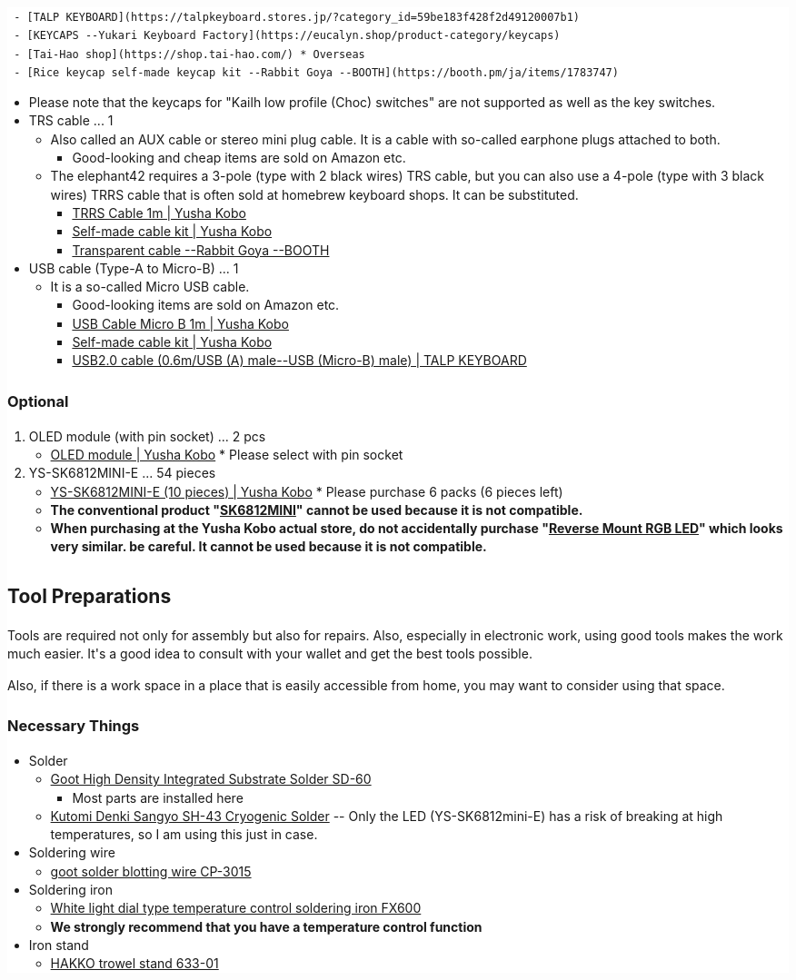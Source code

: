      - [TALP KEYBOARD](https://talpkeyboard.stores.jp/?category_id=59be183f428f2d49120007b1)
     - [KEYCAPS --Yukari Keyboard Factory](https://eucalyn.shop/product-category/keycaps)
     - [Tai-Hao shop](https://shop.tai-hao.com/) * Overseas
     - [Rice keycap self-made keycap kit --Rabbit Goya --BOOTH](https://booth.pm/ja/items/1783747)
   - Please note that the keycaps for "Kailh low profile (Choc) switches" are not supported as well as the key switches.
- TRS cable ... 1
    - Also called an AUX cable or stereo mini plug cable. It is a cable with so-called earphone plugs attached to both.
      - Good-looking and cheap items are sold on Amazon etc.
    - The elephant42 requires a 3-pole (type with 2 black wires) TRS cable, but you can also use a 4-pole (type with 3 black wires) TRRS cable that is often sold at homebrew keyboard shops. It can be substituted.
      - [TRRS Cable 1m | Yusha Kobo](https://yushakobo.jp/shop/trrs_cable/)
      - [Self-made cable kit | Yusha Kobo](https://yushakobo.jp/shop/self-made-cable/)
      - [Transparent cable --Rabbit Goya --BOOTH](https://illness072.booth.pm/items/2227567)
- USB cable (Type-A to Micro-B) ... 1
    - It is a so-called Micro USB cable.
      - Good-looking items are sold on Amazon etc.
      - [USB Cable Micro B 1m | Yusha Kobo](https://yushakobo.jp/shop/usb_cable_micro_b/)
      - [Self-made cable kit | Yusha Kobo](https://yushakobo.jp/shop/self-made-cable/)
      - [USB2.0 cable (0.6m/USB (A) male--USB (Micro-B) male) | TALP KEYBOARD](https://talpkeyboard.stores.jp/items/5df82904a551d528d7360c34)


### Optional

1. OLED module (with pin socket) ... 2 pcs
    - [OLED module | Yusha Kobo](https://yushakobo.jp/shop/oled/) * Please select with pin socket
1. YS-SK6812MINI-E ... 54 pieces
    - [YS-SK6812MINI-E (10 pieces) | Yusha Kobo](https://yushakobo.jp/shop/ys-sk6812mini-e/) * Please purchase 6 packs (6 pieces left)
    - **The conventional product "[SK6812MINI](https://yushakobo.jp/shop/sk6812mini-35/)" cannot be used because it is not compatible.**
    - **When purchasing at the Yusha Kobo actual store, do not accidentally purchase "[Reverse Mount RGB LED](https://yushakobo.jp/shop/a0800rl-10/)" which looks very similar. be careful. It cannot be used because it is not compatible.**


## Tool Preparations

Tools are required not only for assembly but also for repairs. Also, especially in electronic work, using good tools makes the work much easier.
It's a good idea to consult with your wallet and get the best tools possible.

Also, if there is a work space in a place that is easily accessible from home, you may want to consider using that space.

### Necessary Things

- Solder
  - [Goot High Density Integrated Substrate Solder SD-60](https://www.amazon.co.jp//dp/B0029LGAJI/)
    - Most parts are installed here
  - [Kutomi Denki Sangyo SH-43 Cryogenic Solder](https://www.sengoku.co.jp/mod/sgk_cart/detail.php?code=6A2W-CFJP)
    -- Only the LED (YS-SK6812mini-E) has a risk of breaking at high temperatures, so I am using this just in case.
- Soldering wire
  - [goot solder blotting wire CP-3015](https://www.amazon.co.jp/dp/B001PR1KPQ)
- Soldering iron
  - [White light dial type temperature control soldering iron FX600](https://www.amazon.co.jp/dp/B006MQD7M4)
  - **We strongly recommend that you have a temperature control function**
- Iron stand
  - [HAKKO trowel stand 633-01](https://www.amazon.co.jp/dp/B000TGNWCS)